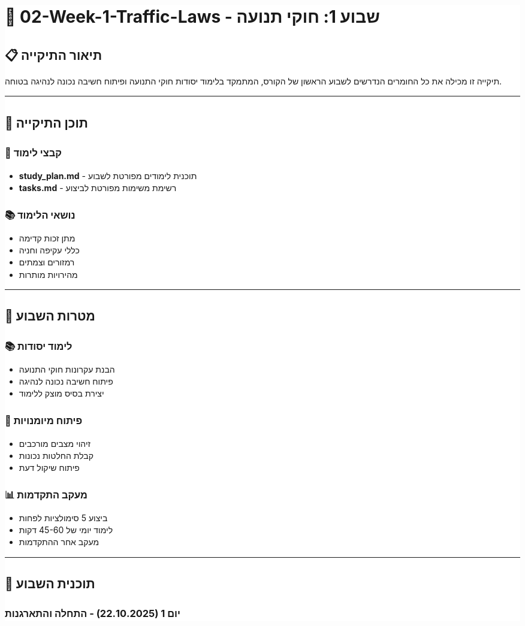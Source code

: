 # 🛑 02-Week-1-Traffic-Laws - שבוע 1: חוקי תנועה

## 📋 תיאור התיקייה

תיקייה זו מכילה את כל החומרים הנדרשים לשבוע הראשון של הקורס, המתמקד בלימוד יסודות חוקי התנועה ופיתוח חשיבה נכונה לנהיגה בטוחה.

---

## 📁 תוכן התיקייה

### 📄 קבצי לימוד

- **study_plan.md** - תוכנית לימודים מפורטת לשבוע
- **tasks.md** - רשימת משימות מפורטת לביצוע

### 📚 נושאי הלימוד

- מתן זכות קדימה
- כללי עקיפה וחניה
- רמזורים וצמתים
- מהירויות מותרות

---

## 🎯 מטרות השבוע

### 📚 לימוד יסודות

- הבנת עקרונות חוקי התנועה
- פיתוח חשיבה נכונה לנהיגה
- יצירת בסיס מוצק ללימוד

### 🧠 פיתוח מיומנויות

- זיהוי מצבים מורכבים
- קבלת החלטות נכונות
- פיתוח שיקול דעת

### 📊 מעקב התקדמות

- ביצוע 5 סימולציות לפחות
- לימוד יומי של 45-60 דקות
- מעקב אחר ההתקדמות

---

## 📅 תוכנית השבוע

### יום 1 (22.10.2025) - התחלה והתארגנות
